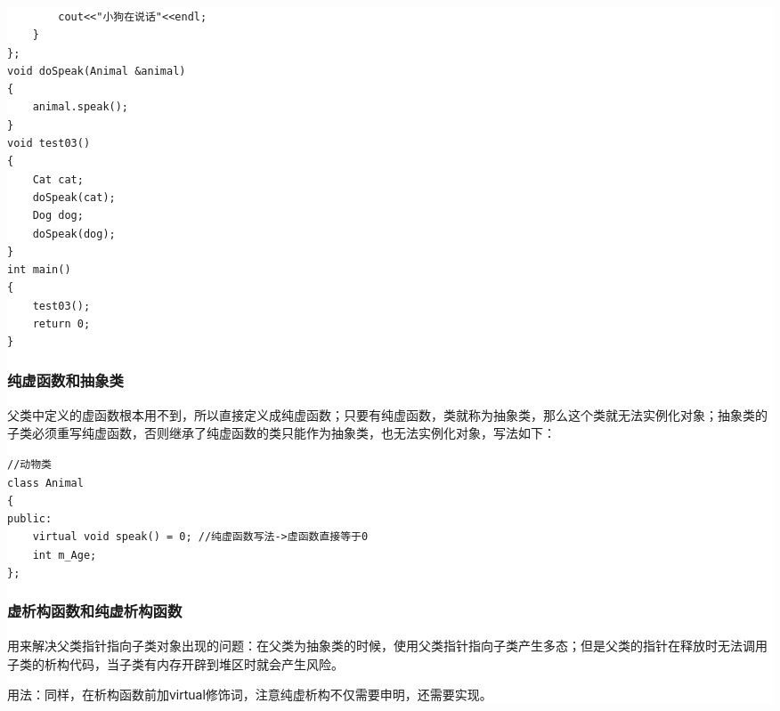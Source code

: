 ```
        cout<<"小狗在说话"<<endl;
    }
};
void doSpeak(Animal &animal)
{
    animal.speak();
}
void test03()
{
    Cat cat;
    doSpeak(cat);
    Dog dog;
    doSpeak(dog);
}
int main()
{
    test03();
    return 0;
}
```

### 纯虚函数和抽象类
父类中定义的虚函数根本用不到，所以直接定义成纯虚函数；只要有纯虚函数，类就称为抽象类，那么这个类就无法实例化对象；抽象类的子类必须重写纯虚函数，否则继承了纯虚函数的类只能作为抽象类，也无法实例化对象，写法如下：
```
//动物类
class Animal
{
public:
    virtual void speak() = 0; //纯虚函数写法->虚函数直接等于0
    int m_Age;
};
```
### 虚析构函数和纯虚析构函数
用来解决父类指针指向子类对象出现的问题：在父类为抽象类的时候，使用父类指针指向子类产生多态；但是父类的指针在释放时无法调用子类的析构代码，当子类有内存开辟到堆区时就会产生风险。

用法：同样，在析构函数前加virtual修饰词，注意纯虚析构不仅需要申明，还需要实现。


